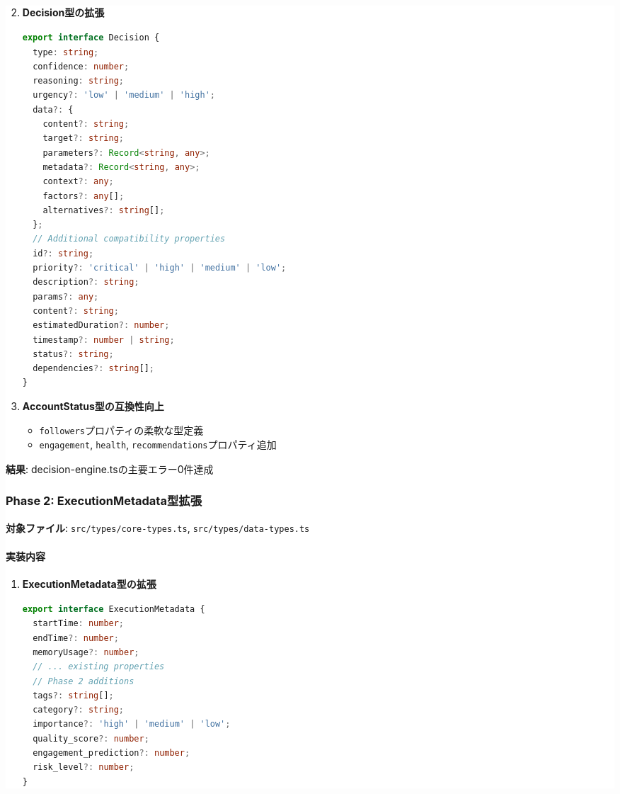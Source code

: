 2. **Decision型の拡張**
   ```typescript
   export interface Decision {
     type: string;
     confidence: number; 
     reasoning: string;
     urgency?: 'low' | 'medium' | 'high';
     data?: {
       content?: string;
       target?: string;
       parameters?: Record<string, any>;
       metadata?: Record<string, any>;
       context?: any;
       factors?: any[];
       alternatives?: string[];
     };
     // Additional compatibility properties
     id?: string;
     priority?: 'critical' | 'high' | 'medium' | 'low';
     description?: string;
     params?: any;
     content?: string;
     estimatedDuration?: number;
     timestamp?: number | string;
     status?: string;
     dependencies?: string[];
   }
   ```

3. **AccountStatus型の互換性向上**
   - `followers`プロパティの柔軟な型定義
   - `engagement`, `health`, `recommendations`プロパティ追加

**結果**: decision-engine.tsの主要エラー0件達成

### Phase 2: ExecutionMetadata型拡張
**対象ファイル**: `src/types/core-types.ts`, `src/types/data-types.ts`

#### 実装内容
1. **ExecutionMetadata型の拡張**
   ```typescript
   export interface ExecutionMetadata {
     startTime: number;
     endTime?: number;
     memoryUsage?: number;
     // ... existing properties
     // Phase 2 additions
     tags?: string[];
     category?: string;
     importance?: 'high' | 'medium' | 'low';
     quality_score?: number;
     engagement_prediction?: number;
     risk_level?: number;
   }
   ```
